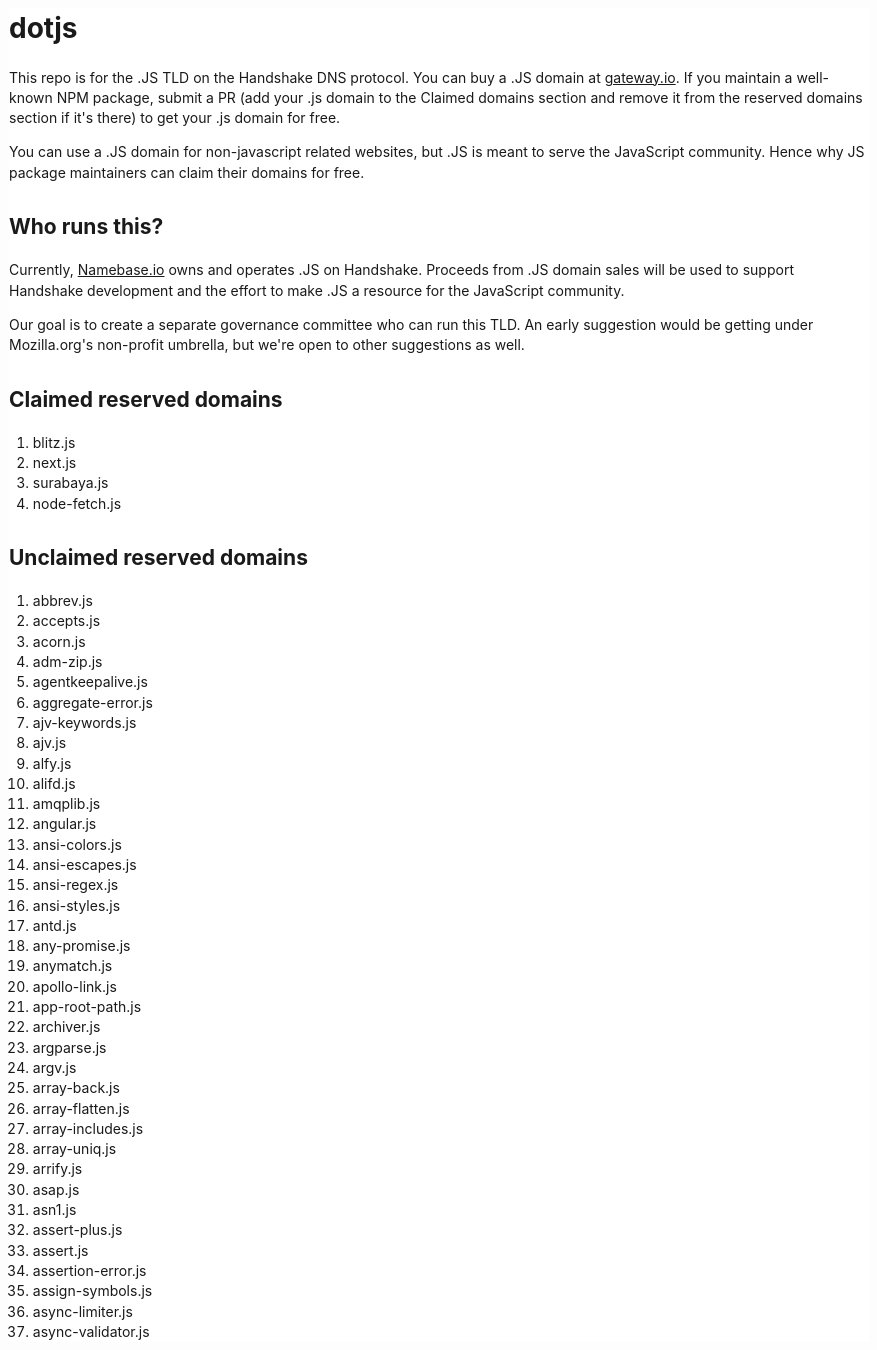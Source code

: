 # dotjs
This repo is for the .JS TLD on the Handshake DNS protocol. You can buy a .JS domain at [gateway.io](https://gateway.io). If you maintain a well-known NPM package, submit a PR (add your .js domain to the Claimed domains section and remove it from the reserved domains section if it's there) to get your .js domain for free.

You can use a .JS domain for non-javascript related websites, but .JS is meant to serve the JavaScript community. Hence why JS package maintainers can claim their domains for free.

## Who runs this?
Currently, [Namebase.io](https://namebase.io) owns and operates .JS on Handshake. Proceeds from .JS domain sales will be used to support Handshake development and the effort to make .JS a resource for the JavaScript community. 

Our goal is to create a separate governance committee who can run this TLD. An early suggestion would be getting under Mozilla.org's non-profit umbrella, but we're open to other suggestions as well. 

## Claimed reserved domains
1. blitz.js
2. next.js
3. surabaya.js
4. node-fetch.js

## Unclaimed reserved domains
1. abbrev.js
1. accepts.js
1. acorn.js
1. adm-zip.js
1. agentkeepalive.js
1. aggregate-error.js
1. ajv-keywords.js
1. ajv.js
1. alfy.js
1. alifd.js
1. amqplib.js
1. angular.js
1. ansi-colors.js
1. ansi-escapes.js
1. ansi-regex.js
1. ansi-styles.js
1. antd.js
1. any-promise.js
1. anymatch.js
1. apollo-link.js
1. app-root-path.js
1. archiver.js
1. argparse.js
1. argv.js
1. array-back.js
1. array-flatten.js
1. array-includes.js
1. array-uniq.js
1. arrify.js
1. asap.js
1. asn1.js
1. assert-plus.js
1. assert.js
1. assertion-error.js
1. assign-symbols.js
1. async-limiter.js
1. async-validator.js